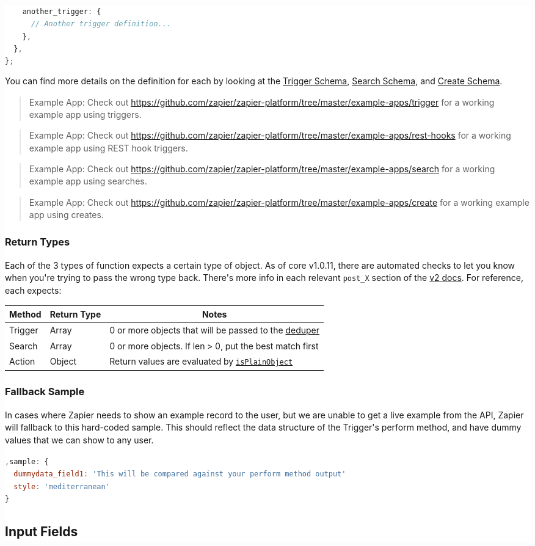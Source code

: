 ```js
    another_trigger: {
      // Another trigger definition...
    },
  },
};

```

You can find more details on the definition for each by looking at the [Trigger Schema](https://github.com/zapier/zapier-platform/blob/master/packages/schema/docs/build/schema.md#triggerschema),
[Search Schema](https://github.com/zapier/zapier-platform/blob/master/packages/schema/docs/build/schema.md#searchschema), and [Create Schema](https://github.com/zapier/zapier-platform/blob/master/packages/schema/docs/build/schema.md#createschema).

> Example App: Check out https://github.com/zapier/zapier-platform/tree/master/example-apps/trigger for a working example app using triggers.

> Example App: Check out https://github.com/zapier/zapier-platform/tree/master/example-apps/rest-hooks for a working example app using REST hook triggers.

> Example App: Check out https://github.com/zapier/zapier-platform/tree/master/example-apps/search for a working example app using searches.

> Example App: Check out https://github.com/zapier/zapier-platform/tree/master/example-apps/create for a working example app using creates.

### Return Types

Each of the 3 types of function expects a certain type of object. As of core v1.0.11, there are automated checks to let you know when you're trying to pass the wrong type back. There's more info in each relevant `post_X` section of the [v2 docs](https://zapier.com/developer/documentation/v2/scripting/#available-methods). For reference, each expects:

| Method  | Return Type | Notes                                                                                                                |
|---------|-------------|----------------------------------------------------------------------------------------------------------------------|
| Trigger | Array       | 0 or more objects that will be passed to the [deduper](https://zapier.com/developer/documentation/v2/deduplication/) |
| Search  | Array       | 0 or more objects. If len > 0, put the best match first                                                              |
| Action  | Object      | Return values are evaluated by [`isPlainObject`](https://lodash.com/docs#isPlainObject)                              |

### Fallback Sample
In cases where Zapier needs to show an example record to the user, but we are unable to get a live example from the API, Zapier will fallback to this hard-coded sample. This should reflect the data structure of the Trigger's perform method, and have dummy values that we can show to any user.

```js
,sample: {
  dummydata_field1: 'This will be compared against your perform method output'
  style: 'mediterranean'
}
```

## Input Fields
